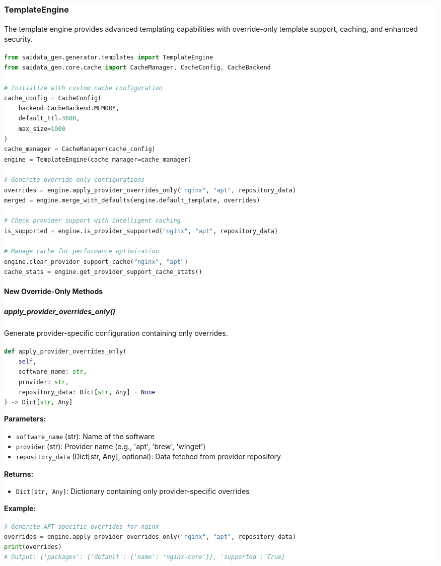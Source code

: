 ### TemplateEngine

The template engine provides advanced templating capabilities with override-only template support, caching, and enhanced security.

```python
from saidata_gen.generator.templates import TemplateEngine
from saidata_gen.core.cache import CacheManager, CacheConfig, CacheBackend

# Initialize with custom cache configuration
cache_config = CacheConfig(
    backend=CacheBackend.MEMORY,
    default_ttl=3600,
    max_size=1000
)
cache_manager = CacheManager(cache_config)
engine = TemplateEngine(cache_manager=cache_manager)

# Generate override-only configurations
overrides = engine.apply_provider_overrides_only("nginx", "apt", repository_data)
merged = engine.merge_with_defaults(engine.default_template, overrides)

# Check provider support with intelligent caching
is_supported = engine.is_provider_supported("nginx", "apt", repository_data)

# Manage cache for performance optimization
engine.clear_provider_support_cache("nginx", "apt")
cache_stats = engine.get_provider_support_cache_stats()
```

#### New Override-Only Methods

##### apply_provider_overrides_only()

Generate provider-specific configuration containing only overrides.

```python
def apply_provider_overrides_only(
    self, 
    software_name: str, 
    provider: str, 
    repository_data: Dict[str, Any] = None
) -> Dict[str, Any]
```

**Parameters:**
- `software_name` (str): Name of the software
- `provider` (str): Provider name (e.g., 'apt', 'brew', 'winget')
- `repository_data` (Dict[str, Any], optional): Data fetched from provider repository

**Returns:**
- `Dict[str, Any]`: Dictionary containing only provider-specific overrides

**Example:**
```python
# Generate APT-specific overrides for nginx
overrides = engine.apply_provider_overrides_only("nginx", "apt", repository_data)
print(overrides)
# Output: {'packages': {'default': {'name': 'nginx-core'}}, 'supported': True}
```
